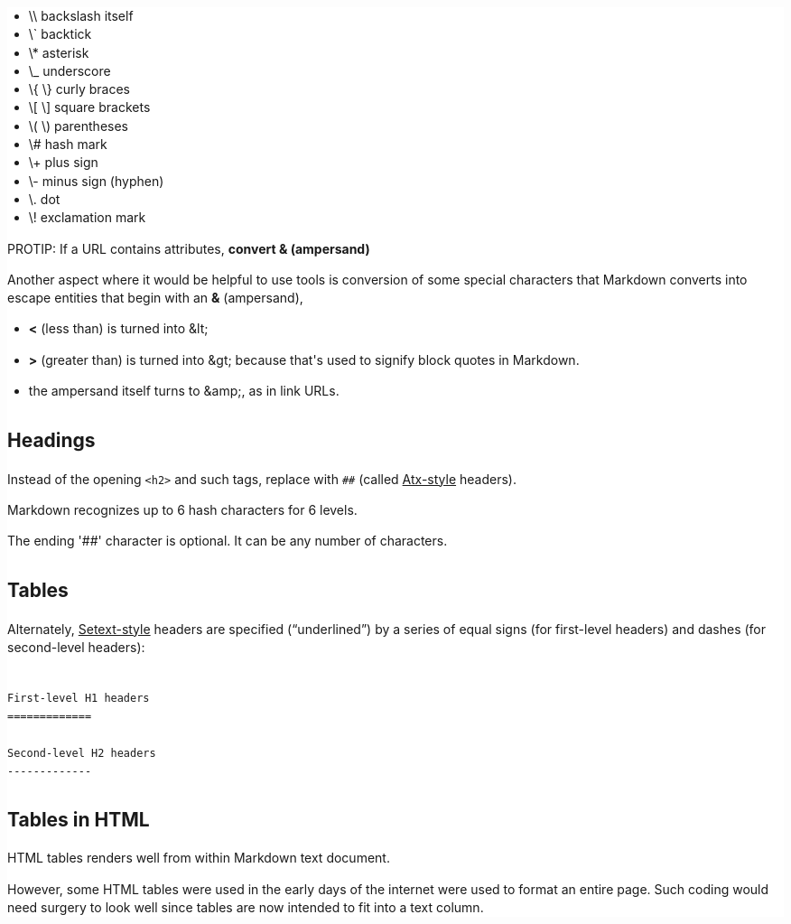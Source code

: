 * \\\   backslash itself
* \\`   backtick
* \\*   asterisk
* \\_   underscore
* \\{ \\}  curly braces
* \\[ \\]  square brackets
* \\( \\)  parentheses
* \\#   hash mark
* \\+   plus sign
* \\-   minus sign (hyphen)
* \\.   dot
* \\!   exclamation mark

PROTIP: If a URL contains attributes, **convert &amp; (ampersand)**

Another aspect where it would be helpful to use tools is conversion of some special characters
that Markdown converts into escape entities that begin with an **&amp;** (ampersand),

* **&lt;** (less than) is turned into &amp;lt;

* **&gt;** (greater than) is turned into &amp;gt; because that's used to signify block quotes in Markdown.

* the ampersand itself turns to &amp;amp;, as in link URLs.

## Headings #

Instead of the opening `<h2>` and such tags, replace with `##`
(called <a target="_blank" href="http://www.aaronsw.com/2002/atx/">Atx-style</a> headers).

Markdown recognizes up to 6 hash characters for 6 levels.

The ending '##' character is optional. It can be any number of characters.

## Tables #

Alternately, <a target="_blank" href="http://docutils.sourceforge.net/mirror/setext.html">Setext-style</a>
headers are specified (“underlined”) by a series of
equal signs (for first-level headers) and dashes (for second-level headers):

<pre><code>
First-level H1 headers
=============

Second-level H2 headers
-------------
</code></pre>

## Tables in HTML

HTML tables renders well from within Markdown text document.

However, some HTML tables were used in the early days of the internet
were used to format an entire page. Such coding would need surgery to look well
since tables are now intended to fit into a text column.
